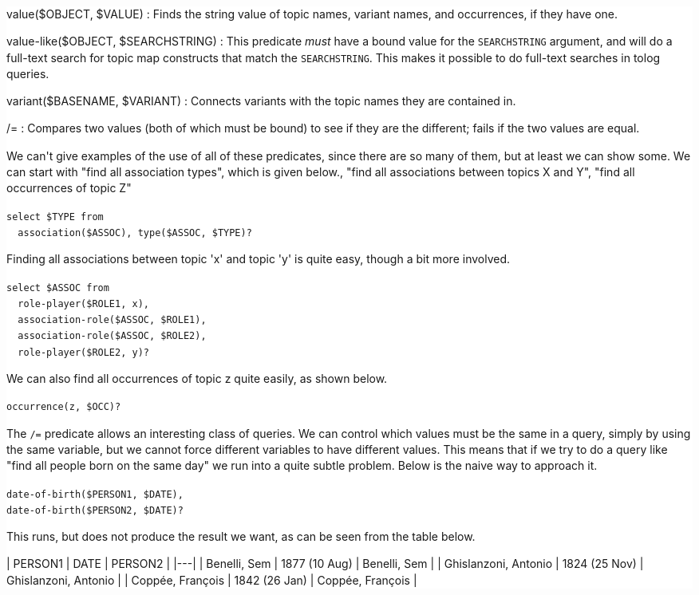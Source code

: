 value($OBJECT, $VALUE)
:    Finds the string value of topic names, variant names, and occurrences, if they have one.

value-like($OBJECT, $SEARCHSTRING)
:    This predicate *must* have a bound value for the `SEARCHSTRING` argument, and will do a full-text
     search for topic map constructs that match the `SEARCHSTRING`. This makes it possible to do
     full-text searches in tolog queries.

variant($BASENAME, $VARIANT)
:    Connects variants with the topic names they are contained in.

/=
:    Compares two values (both of which must be bound) to see if they are the different; fails if the two
     values are equal.


We can't give examples of the use of all of these predicates, since there are so many of them, but
at least we can show some. We can start with "find all association types", which is given below.,
"find all associations between topics X and Y", "find all occurrences of topic
Z"

````tolog
select $TYPE from
  association($ASSOC), type($ASSOC, $TYPE)?
````

Finding all associations between topic 'x' and topic 'y' is quite easy, though a bit more involved.

````tolog
select $ASSOC from
  role-player($ROLE1, x),
  association-role($ASSOC, $ROLE1),
  association-role($ASSOC, $ROLE2),
  role-player($ROLE2, y)?
````

We can also find all occurrences of topic z quite easily, as shown below.

````tolog
occurrence(z, $OCC)?
````

The `/=` predicate allows an interesting class of queries. We can control which values must be the
same in a query, simply by using the same variable, but we cannot force different variables to have
different values. This means that if we try to do a query like "find all people born on the same
day" we run into a quite subtle problem. Below is the naive way to approach it.

````tolog
date-of-birth($PERSON1, $DATE),
date-of-birth($PERSON2, $DATE)?
````

This runs, but does not produce the result we want, as can be seen from the table below.

| PERSON1 | DATE | PERSON2 | 
|---|
| Benelli, Sem | 1877 (10 Aug) | Benelli, Sem | 
| Ghislanzoni, Antonio | 1824 (25 Nov) | Ghislanzoni, Antonio | 
| Coppée, François | 1842 (26 Jan) | Coppée, François | 
